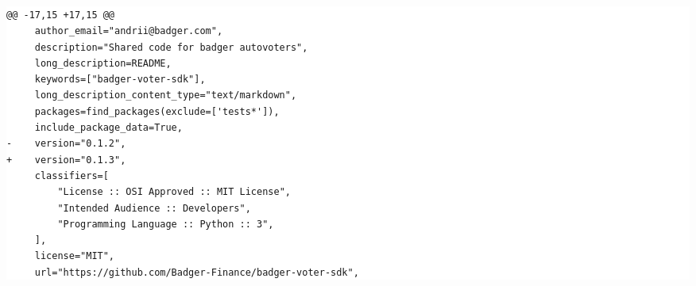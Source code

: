```
@@ -17,15 +17,15 @@
     author_email="andrii@badger.com",
     description="Shared code for badger autovoters",
     long_description=README,
     keywords=["badger-voter-sdk"],
     long_description_content_type="text/markdown",
     packages=find_packages(exclude=['tests*']),
     include_package_data=True,
-    version="0.1.2",
+    version="0.1.3",
     classifiers=[
         "License :: OSI Approved :: MIT License",
         "Intended Audience :: Developers",
         "Programming Language :: Python :: 3",
     ],
     license="MIT",
     url="https://github.com/Badger-Finance/badger-voter-sdk",
```


